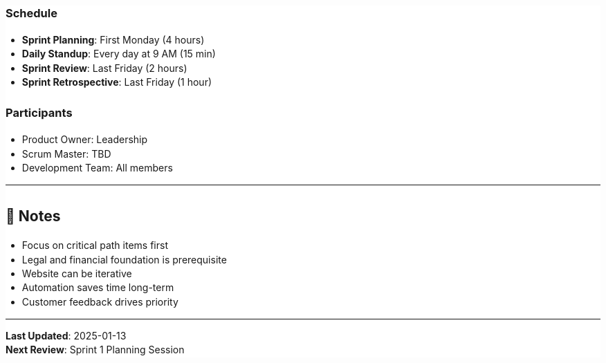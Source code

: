 ### Schedule
- **Sprint Planning**: First Monday (4 hours)
- **Daily Standup**: Every day at 9 AM (15 min)
- **Sprint Review**: Last Friday (2 hours)
- **Sprint Retrospective**: Last Friday (1 hour)

### Participants
- Product Owner: Leadership
- Scrum Master: TBD
- Development Team: All members

---

## 📝 Notes

- Focus on critical path items first
- Legal and financial foundation is prerequisite
- Website can be iterative
- Automation saves time long-term
- Customer feedback drives priority

---

**Last Updated**: 2025-01-13  
**Next Review**: Sprint 1 Planning Session